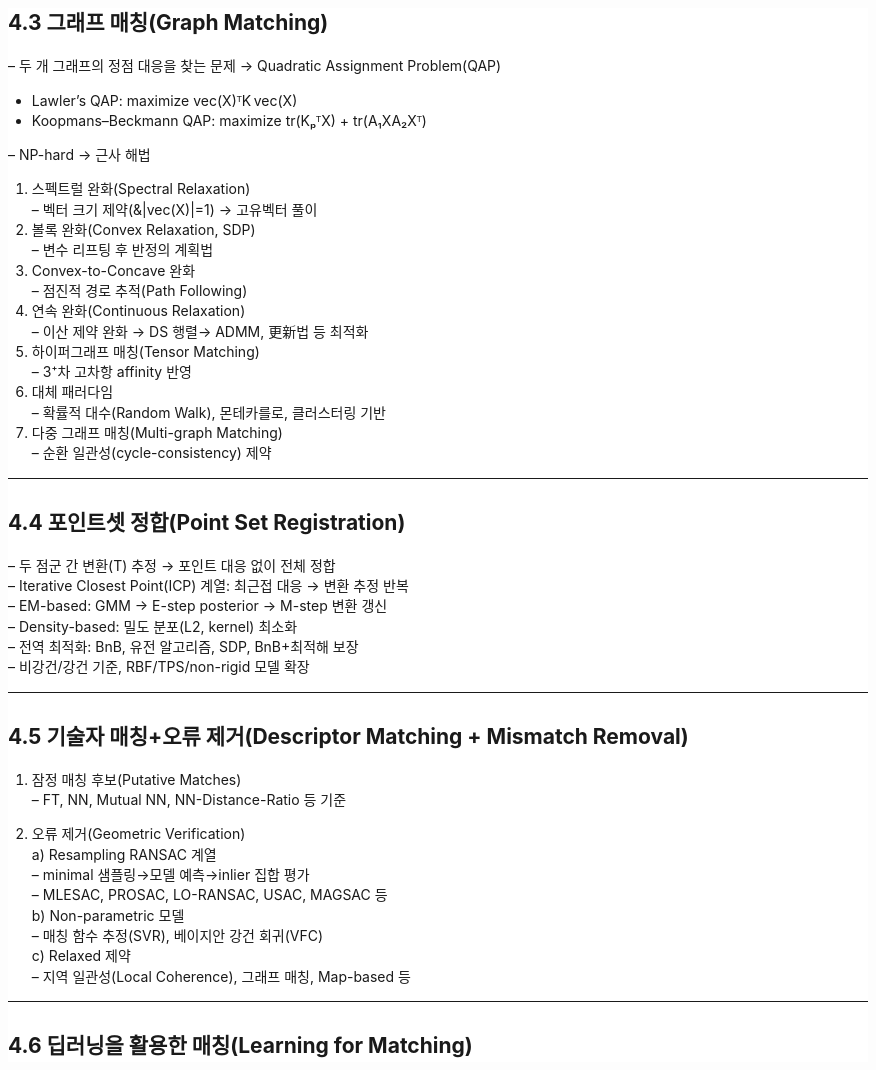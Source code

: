 ## 4.3 그래프 매칭(Graph Matching)

– 두 개 그래프의 정점 대응을 찾는 문제 → Quadratic Assignment Problem(QAP)  
  -  Lawler’s QAP: maximize vec(X)ᵀK vec(X)  
  -  Koopmans–Beckmann QAP: maximize tr(KₚᵀX) + tr(A₁XA₂Xᵀ)  

– NP-hard → 근사 해법  
  1) 스펙트럴 완화(Spectral Relaxation)  
    – 벡터 크기 제약(&|vec(X)|=1) → 고유벡터 풀이  
  2) 볼록 완화(Convex Relaxation, SDP)  
    – 변수 리프팅 후 반정의 계획법  
  3) Convex-to-Concave 완화  
    – 점진적 경로 추적(Path Following)  
  4) 연속 완화(Continuous Relaxation)  
    – 이산 제약 완화 → DS 행렬→ ADMM, 更新법 등 최적화  
  5) 하이퍼그래프 매칭(Tensor Matching)  
    – 3⁺차 고차항 affinity 반영  
  6) 대체 패러다임  
    – 확률적 대수(Random Walk), 몬테카를로, 클러스터링 기반  
  7) 다중 그래프 매칭(Multi-graph Matching)  
    – 순환 일관성(cycle-consistency) 제약  

***

## 4.4 포인트셋 정합(Point Set Registration)

– 두 점군 간 변환(T) 추정 → 포인트 대응 없이 전체 정합  
  – Iterative Closest Point(ICP) 계열: 최근접 대응 → 변환 추정 반복  
  – EM-based: GMM → E-step posterior → M-step 변환 갱신  
  – Density-based: 밀도 분포(L2, kernel) 최소화  
  – 전역 최적화: BnB, 유전 알고리즘, SDP, BnB+최적해 보장  
  – 비강건/강건 기준, RBF/TPS/non-rigid 모델 확장  

***

## 4.5 기술자 매칭+오류 제거(Descriptor Matching + Mismatch Removal)

1) 잠정 매칭 후보(Putative Matches)  
  – FT, NN, Mutual NN, NN-Distance-Ratio 등 기준  

2) 오류 제거(Geometric Verification)  
  a) Resampling RANSAC 계열  
    – minimal 샘플링→모델 예측→inlier 집합 평가  
    – MLESAC, PROSAC, LO-RANSAC, USAC, MAGSAC 등  
  b) Non-parametric 모델  
    – 매칭 함수 추정(SVR), 베이지안 강건 회귀(VFC)  
  c) Relaxed 제약  
    – 지역 일관성(Local Coherence), 그래프 매칭, Map-based 등  

***

## 4.6 딥러닝을 활용한 매칭(Learning for Matching)
